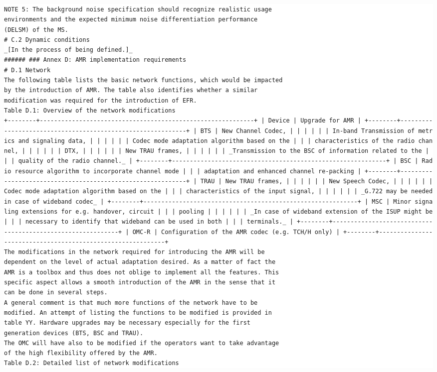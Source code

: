 ```{=html}
NOTE 5: The background noise specification should recognize realistic usage
environments and the expected minimum noise differentiation performance
(DELSM) of the MS.
# C.2 Dynamic conditions
_[In the process of being defined.]_
###### ### Annex D: AMR implementation requirements
# D.1 Network
The following table lists the basic network functions, which would be impacted
by the introduction of AMR. The table also identifies whether a similar
modification was required for the introduction of EFR.
Table D.1: Overview of the network modifications
+--------+------------------------------------------------------------+ | Device | Upgrade for AMR | +--------+------------------------------------------------------------+ | BTS | New Channel Codec, | | | | | | In-band Transmission of metrics and signaling data, | | | | | | Codec mode adaptation algorithm based on the | | | characteristics of the radio channel, | | | | | | DTX, | | | | | | New TRAU frames, | | | | | | _Transmission to the BSC of information related to the | | | quality of the radio channel._ | +--------+------------------------------------------------------------+ | BSC | Radio resource algorithm to incorporate channel mode | | | adaptation and enhanced channel re-packing | +--------+------------------------------------------------------------+ | TRAU | New TRAU frames, | | | | | | New Speech Codec, | | | | | | Codec mode adaptation algorithm based on the | | | characteristics of the input signal, | | | | | | _G.722 may be needed in case of wideband codec_ | +--------+------------------------------------------------------------+ | MSC | Minor signaling extensions for e.g. handover, circuit | | | pooling | | | | | | _In case of wideband extension of the ISUP might be | | | necessary to identify that wideband can be used in both | | | terminals._ | +--------+------------------------------------------------------------+ | OMC-R | Configuration of the AMR codec (e.g. TCH/H only) | +--------+------------------------------------------------------------+
The modifications in the network required for introducing the AMR will be
dependent on the level of actual adaptation desired. As a matter of fact the
AMR is a toolbox and thus does not oblige to implement all the features. This
specific aspect allows a smooth introduction of the AMR in the sense that it
can be done in several steps.
A general comment is that much more functions of the network have to be
modified. An attempt of listing the functions to be modified is provided in
table YY. Hardware upgrades may be necessary especially for the first
generation devices (BTS, BSC and TRAU).
The OMC will have also to be modified if the operators want to take advantage
of the high flexibility offered by the AMR.
Table D.2: Detailed list of network modifications
```
